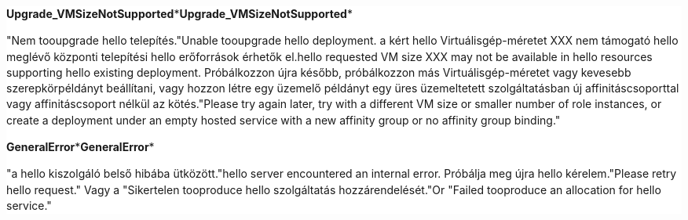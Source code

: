 <span data-ttu-id="fe598-278">**Upgrade_VMSizeNotSupported***</span><span class="sxs-lookup"><span data-stu-id="fe598-278">**Upgrade_VMSizeNotSupported***</span></span>

<span data-ttu-id="fe598-279">"Nem tooupgrade hello telepítés.</span><span class="sxs-lookup"><span data-stu-id="fe598-279">"Unable tooupgrade hello deployment.</span></span> <span data-ttu-id="fe598-280">a kért hello Virtuálisgép-méretet XXX nem támogató hello meglévő központi telepítési hello erőforrások érhetők el.</span><span class="sxs-lookup"><span data-stu-id="fe598-280">hello requested VM size XXX may not be available in hello resources supporting hello existing deployment.</span></span> <span data-ttu-id="fe598-281">Próbálkozzon újra később, próbálkozzon más Virtuálisgép-méretet vagy kevesebb szerepkörpéldányt beállítani, vagy hozzon létre egy üzemelő példányt egy üres üzemeltetett szolgáltatásban új affinitáscsoporttal vagy affinitáscsoport nélkül az kötés."</span><span class="sxs-lookup"><span data-stu-id="fe598-281">Please try again later, try with a different VM size or smaller number of role instances, or create a deployment under an empty hosted service with a new affinity group or no affinity group binding."</span></span>

<span data-ttu-id="fe598-282">**GeneralError***</span><span class="sxs-lookup"><span data-stu-id="fe598-282">**GeneralError***</span></span>

<span data-ttu-id="fe598-283">"a hello kiszolgáló belső hibába ütközött.</span><span class="sxs-lookup"><span data-stu-id="fe598-283">"hello server encountered an internal error.</span></span> <span data-ttu-id="fe598-284">Próbálja meg újra hello kérelem."</span><span class="sxs-lookup"><span data-stu-id="fe598-284">Please retry hello request."</span></span> <span data-ttu-id="fe598-285">Vagy a "Sikertelen tooproduce hello szolgáltatás hozzárendelését."</span><span class="sxs-lookup"><span data-stu-id="fe598-285">Or "Failed tooproduce an allocation for hello service."</span></span>

